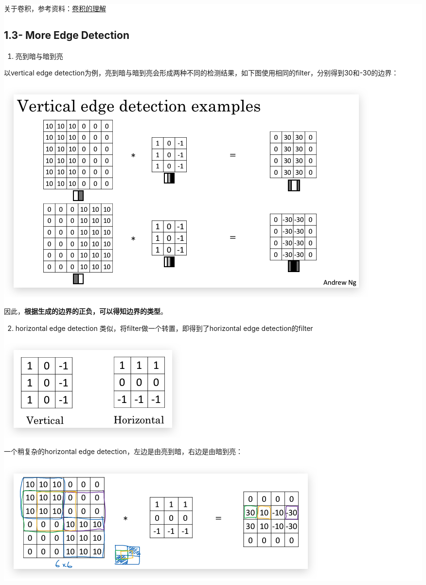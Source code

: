 关于卷积，参考资料：[卷积的理解](https://blog.csdn.net/silence2015/article/details/69936913)

## 1.3- More Edge Detection

1. 亮到暗与暗到亮

以vertical edge detection为例，亮到暗与暗到亮会形成两种不同的检测结果，如下图使用相同的filter，分别得到30和-30的边界：

![Xnip2018-07-01_17-39-56](/content/images/2018/07/Xnip2018-07-01_17-39-56.jpg)

因此，**根据生成的边界的正负，可以得知边界的类型**。

2. horizontal edge detection
类似，将filter做一个转置，即得到了horizontal edge detection的filter

![Xnip2018-07-01_17-44-33](/content/images/2018/07/Xnip2018-07-01_17-44-33.jpg)

一个稍复杂的horizontal edge detection，左边是由亮到暗，右边是由暗到亮：

![Xnip2018-07-01_17-46-23](/content/images/2018/07/Xnip2018-07-01_17-46-23.jpg)
